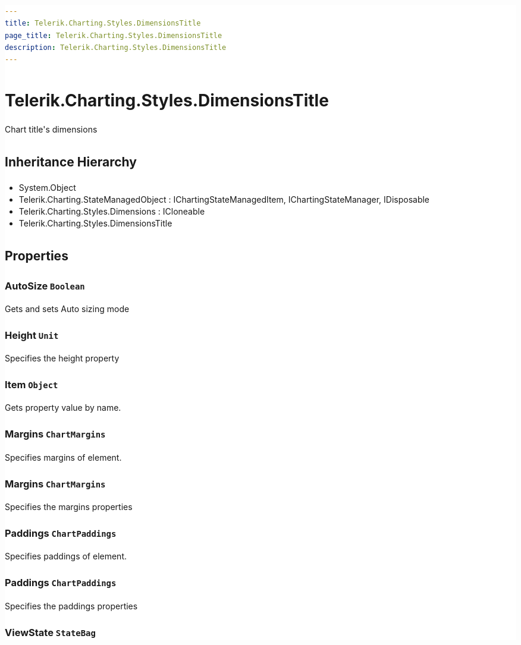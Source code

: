 ```yaml
---
title: Telerik.Charting.Styles.DimensionsTitle
page_title: Telerik.Charting.Styles.DimensionsTitle
description: Telerik.Charting.Styles.DimensionsTitle
---
```


# Telerik.Charting.Styles.DimensionsTitle

Chart title's dimensions

## Inheritance Hierarchy

* System.Object
* Telerik.Charting.StateManagedObject : IChartingStateManagedItem, IChartingStateManager, IDisposable
* Telerik.Charting.Styles.Dimensions : ICloneable
* Telerik.Charting.Styles.DimensionsTitle

## Properties

###  AutoSize `Boolean`

Gets and sets Auto sizing mode

###  Height `Unit`

Specifies the height property

###  Item `Object`

Gets property value by name.

###  Margins `ChartMargins`

Specifies margins of element.

###  Margins `ChartMargins`

Specifies the margins properties

###  Paddings `ChartPaddings`

Specifies paddings of element.

###  Paddings `ChartPaddings`

Specifies the paddings properties

###  ViewState `StateBag`
